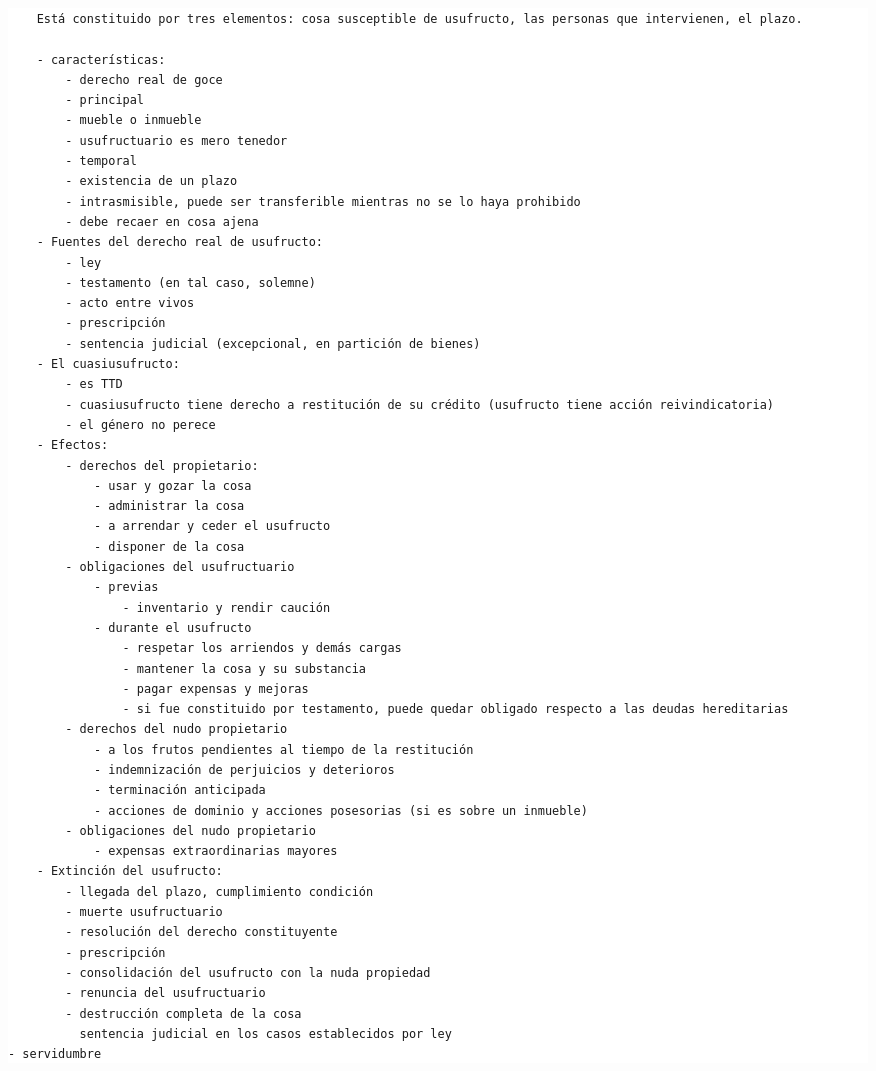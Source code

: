 		Está constituido por tres elementos: cosa susceptible de usufructo, las personas que intervienen, el plazo.

	    - características:
	    	- derecho real de goce
	    	- principal
	    	- mueble o inmueble
	    	- usufructuario es mero tenedor
	    	- temporal
	    	- existencia de un plazo
	    	- intrasmisible, puede ser transferible mientras no se lo haya prohibido
	    	- debe recaer en cosa ajena
		- Fuentes del derecho real de usufructo:
			- ley
			- testamento (en tal caso, solemne)
			- acto entre vivos
			- prescripción
			- sentencia judicial (excepcional, en partición de bienes)
		- El cuasiusufructo:
			- es TTD
			- cuasiusufructo tiene derecho a restitución de su crédito (usufructo tiene acción reivindicatoria)
			- el género no perece
		- Efectos:
			- derechos del propietario:
				- usar y gozar la cosa
				- administrar la cosa
				- a arrendar y ceder el usufructo
				- disponer de la cosa
			- obligaciones del usufructuario
				- previas
					- inventario y rendir caución
				- durante el usufructo
					- respetar los arriendos y demás cargas
					- mantener la cosa y su substancia
					- pagar expensas y mejoras
					- si fue constituido por testamento, puede quedar obligado respecto a las deudas hereditarias
			- derechos del nudo propietario
				- a los frutos pendientes al tiempo de la restitución
				- indemnización de perjuicios y deterioros
				- terminación anticipada
				- acciones de dominio y acciones posesorias (si es sobre un inmueble)
			- obligaciones del nudo propietario
				- expensas extraordinarias mayores
		- Extinción del usufructo:
			- llegada del plazo, cumplimiento condición
			- muerte usufructuario
			- resolución del derecho constituyente
			- prescripción
			- consolidación del usufructo con la nuda propiedad
			- renuncia del usufructuario
			- destrucción completa de la cosa
			  sentencia judicial en los casos establecidos por ley
    - servidumbre
